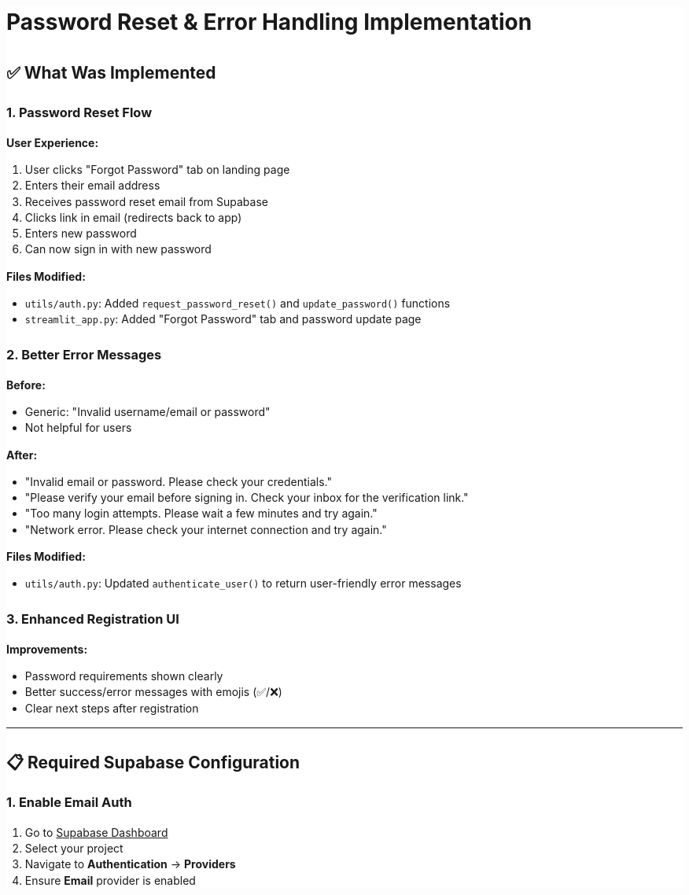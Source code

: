 # Password Reset & Error Handling Implementation

## ✅ What Was Implemented

### 1. Password Reset Flow

**User Experience:**
1. User clicks "Forgot Password" tab on landing page
2. Enters their email address
3. Receives password reset email from Supabase
4. Clicks link in email (redirects back to app)
5. Enters new password
6. Can now sign in with new password

**Files Modified:**
- `utils/auth.py`: Added `request_password_reset()` and `update_password()` functions
- `streamlit_app.py`: Added "Forgot Password" tab and password update page

### 2. Better Error Messages

**Before:**
- Generic: "Invalid username/email or password"
- Not helpful for users

**After:**
- "Invalid email or password. Please check your credentials."
- "Please verify your email before signing in. Check your inbox for the verification link."
- "Too many login attempts. Please wait a few minutes and try again."
- "Network error. Please check your internet connection and try again."

**Files Modified:**
- `utils/auth.py`: Updated `authenticate_user()` to return user-friendly error messages

### 3. Enhanced Registration UI

**Improvements:**
- Password requirements shown clearly
- Better success/error messages with emojis (✅/❌)
- Clear next steps after registration

---

## 📋 Required Supabase Configuration

### 1. Enable Email Auth

1. Go to [Supabase Dashboard](https://supabase.com/dashboard)
2. Select your project
3. Navigate to **Authentication** → **Providers**
4. Ensure **Email** provider is enabled
